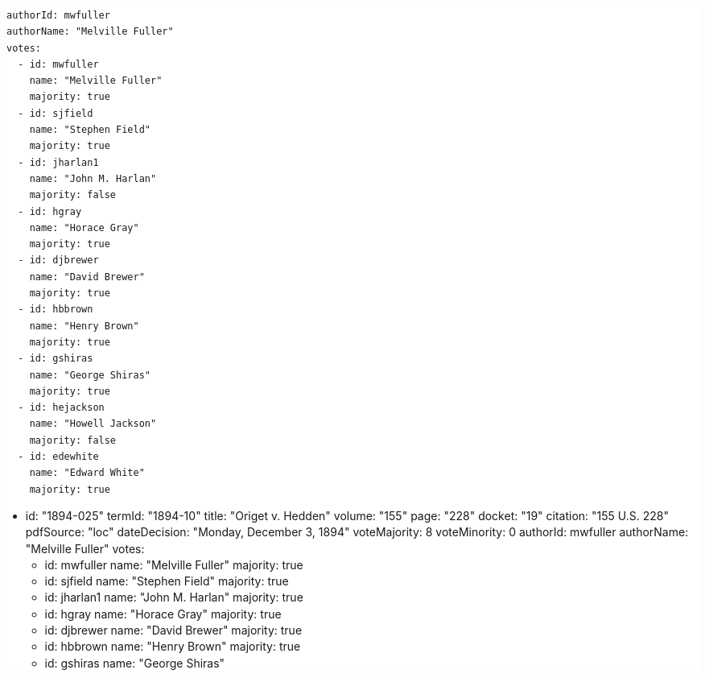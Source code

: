     authorId: mwfuller
    authorName: "Melville Fuller"
    votes:
      - id: mwfuller
        name: "Melville Fuller"
        majority: true
      - id: sjfield
        name: "Stephen Field"
        majority: true
      - id: jharlan1
        name: "John M. Harlan"
        majority: false
      - id: hgray
        name: "Horace Gray"
        majority: true
      - id: djbrewer
        name: "David Brewer"
        majority: true
      - id: hbbrown
        name: "Henry Brown"
        majority: true
      - id: gshiras
        name: "George Shiras"
        majority: true
      - id: hejackson
        name: "Howell Jackson"
        majority: false
      - id: edewhite
        name: "Edward White"
        majority: true
  - id: "1894-025"
    termId: "1894-10"
    title: "Origet v. Hedden"
    volume: "155"
    page: "228"
    docket: "19"
    citation: "155 U.S. 228"
    pdfSource: "loc"
    dateDecision: "Monday, December 3, 1894"
    voteMajority: 8
    voteMinority: 0
    authorId: mwfuller
    authorName: "Melville Fuller"
    votes:
      - id: mwfuller
        name: "Melville Fuller"
        majority: true
      - id: sjfield
        name: "Stephen Field"
        majority: true
      - id: jharlan1
        name: "John M. Harlan"
        majority: true
      - id: hgray
        name: "Horace Gray"
        majority: true
      - id: djbrewer
        name: "David Brewer"
        majority: true
      - id: hbbrown
        name: "Henry Brown"
        majority: true
      - id: gshiras
        name: "George Shiras"